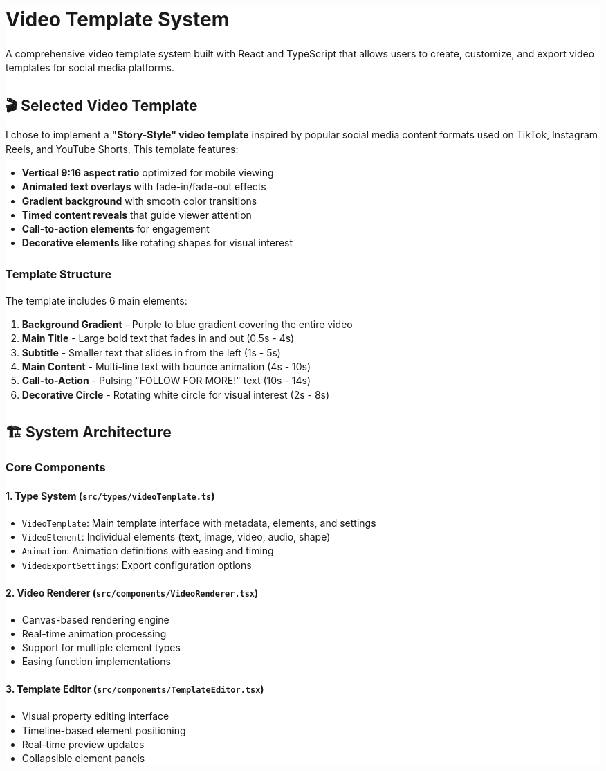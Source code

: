 # Video Template System

A comprehensive video template system built with React and TypeScript that allows users to create, customize, and export video templates for social media platforms.

## 🎬 Selected Video Template

I chose to implement a **"Story-Style" video template** inspired by popular social media content formats used on TikTok, Instagram Reels, and YouTube Shorts. This template features:

- **Vertical 9:16 aspect ratio** optimized for mobile viewing
- **Animated text overlays** with fade-in/fade-out effects
- **Gradient background** with smooth color transitions
- **Timed content reveals** that guide viewer attention
- **Call-to-action elements** for engagement
- **Decorative elements** like rotating shapes for visual interest

### Template Structure

The template includes 6 main elements:
1. **Background Gradient** - Purple to blue gradient covering the entire video
2. **Main Title** - Large bold text that fades in and out (0.5s - 4s)
3. **Subtitle** - Smaller text that slides in from the left (1s - 5s)
4. **Main Content** - Multi-line text with bounce animation (4s - 10s)
5. **Call-to-Action** - Pulsing "FOLLOW FOR MORE!" text (10s - 14s)
6. **Decorative Circle** - Rotating white circle for visual interest (2s - 8s)

## 🏗️ System Architecture

### Core Components

#### 1. **Type System** (`src/types/videoTemplate.ts`)
- `VideoTemplate`: Main template interface with metadata, elements, and settings
- `VideoElement`: Individual elements (text, image, video, audio, shape)
- `Animation`: Animation definitions with easing and timing
- `VideoExportSettings`: Export configuration options

#### 2. **Video Renderer** (`src/components/VideoRenderer.tsx`)
- Canvas-based rendering engine
- Real-time animation processing
- Support for multiple element types
- Easing function implementations

#### 3. **Template Editor** (`src/components/TemplateEditor.tsx`)
- Visual property editing interface
- Timeline-based element positioning
- Real-time preview updates
- Collapsible element panels
